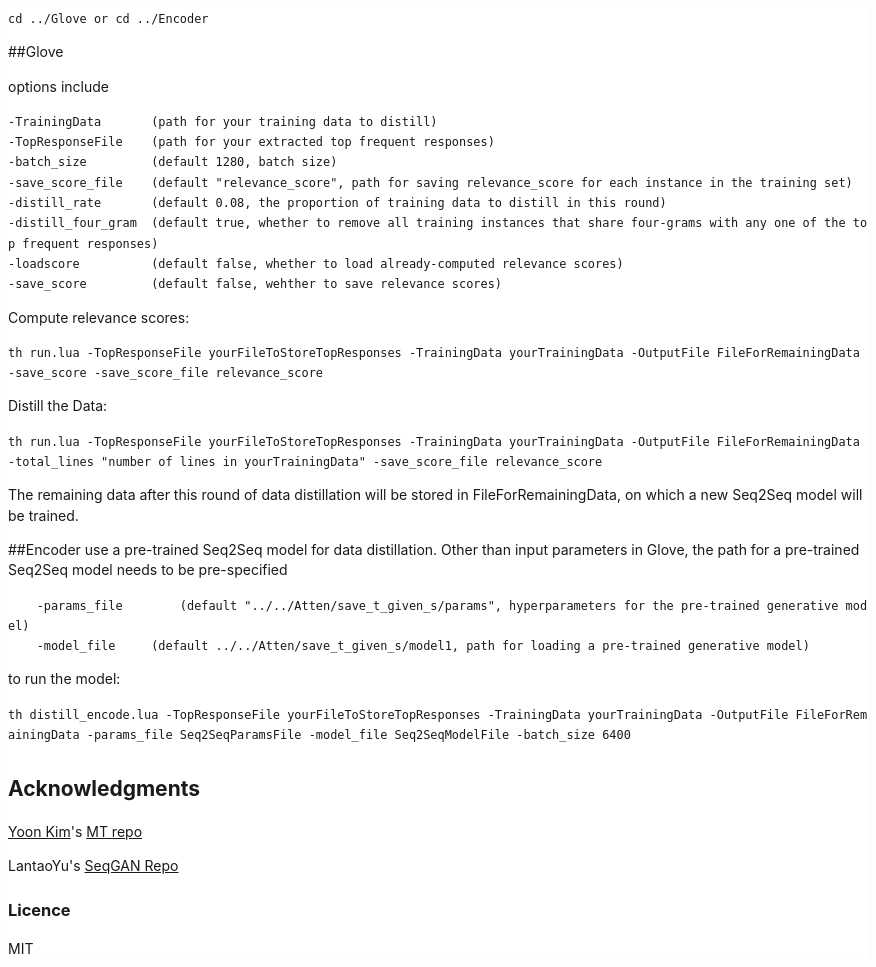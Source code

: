     cd ../Glove or cd ../Encoder

##Glove

options include
    
    -TrainingData       (path for your training data to distill)
    -TopResponseFile    (path for your extracted top frequent responses)
    -batch_size         (default 1280, batch size)
    -save_score_file    (default "relevance_score", path for saving relevance_score for each instance in the training set)
    -distill_rate       (default 0.08, the proportion of training data to distill in this round)
    -distill_four_gram  (default true, whether to remove all training instances that share four-grams with any one of the top frequent responses)
    -loadscore          (default false, whether to load already-computed relevance scores)
    -save_score         (default false, wehther to save relevance scores)

Compute relevance scores: 
    
    th run.lua -TopResponseFile yourFileToStoreTopResponses -TrainingData yourTrainingData -OutputFile FileForRemainingData -save_score -save_score_file relevance_score
    
Distill the Data: 
    
    th run.lua -TopResponseFile yourFileToStoreTopResponses -TrainingData yourTrainingData -OutputFile FileForRemainingData -total_lines "number of lines in yourTrainingData" -save_score_file relevance_score 

The remaining data after this round of data distillation will be stored in FileForRemainingData, on which a new Seq2Seq model will be trained.
        
##Encoder
use a pre-trained Seq2Seq model for data distillation. Other than input parameters in Glove, the path for a pre-trained Seq2Seq model needs to be pre-specified

        -params_file        (default "../../Atten/save_t_given_s/params", hyperparameters for the pre-trained generative model)
        -model_file     (default ../../Atten/save_t_given_s/model1, path for loading a pre-trained generative model)
    
to run the model:

    th distill_encode.lua -TopResponseFile yourFileToStoreTopResponses -TrainingData yourTrainingData -OutputFile FileForRemainingData -params_file Seq2SeqParamsFile -model_file Seq2SeqModelFile -batch_size 6400


## Acknowledgments
[Yoon Kim](http://people.fas.harvard.edu/~yoonkim)'s [MT repo](https://github.com/harvardnlp/seq2seq-attn)

LantaoYu's [SeqGAN Repo](https://github.com/LantaoYu/SeqGAN)

### Licence
MIT
